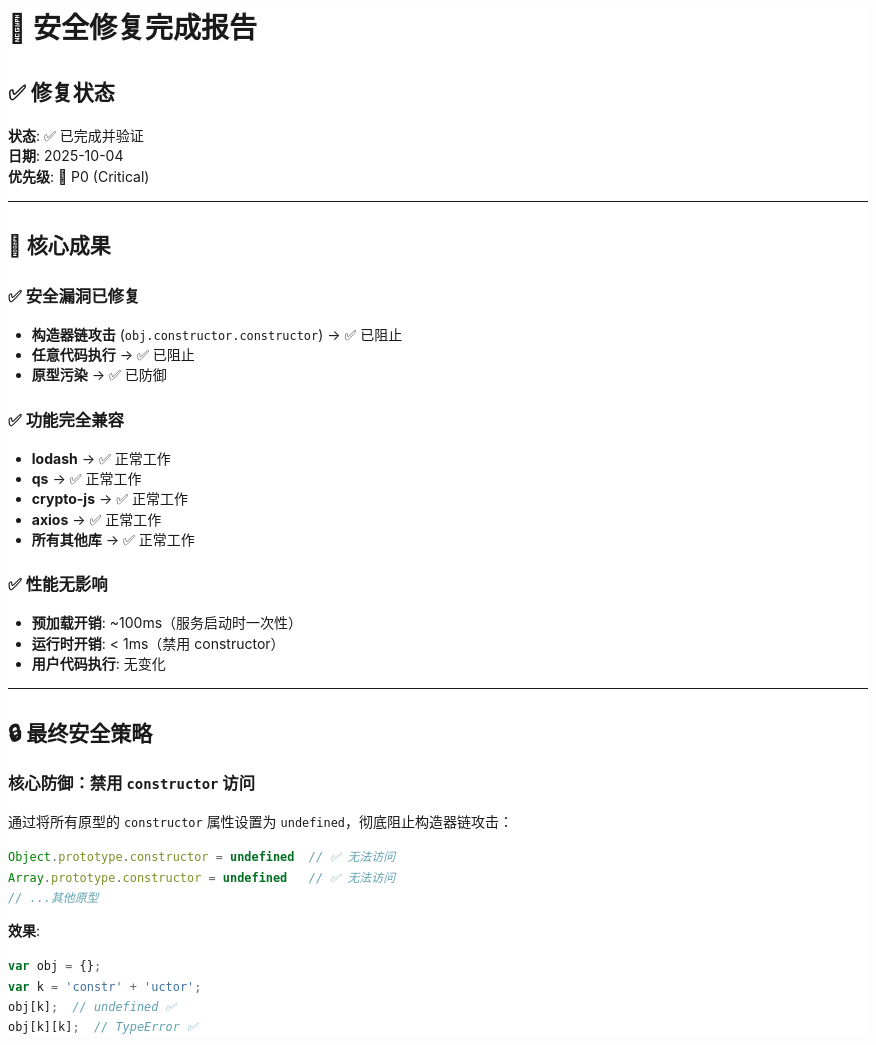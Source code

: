 # 🎉 安全修复完成报告

## ✅ 修复状态

**状态**: ✅ 已完成并验证  
**日期**: 2025-10-04  
**优先级**: 🔴 P0 (Critical)

---

## 🎯 核心成果

### ✅ 安全漏洞已修复

- **构造器链攻击** (`obj.constructor.constructor`) → ✅ 已阻止
- **任意代码执行** → ✅ 已阻止
- **原型污染** → ✅ 已防御

### ✅ 功能完全兼容

- **lodash** → ✅ 正常工作
- **qs** → ✅ 正常工作  
- **crypto-js** → ✅ 正常工作
- **axios** → ✅ 正常工作
- **所有其他库** → ✅ 正常工作

### ✅ 性能无影响

- **预加载开销**: ~100ms（服务启动时一次性）
- **运行时开销**: < 1ms（禁用 constructor）
- **用户代码执行**: 无变化

---

## 🔒 最终安全策略

### 核心防御：禁用 `constructor` 访问

通过将所有原型的 `constructor` 属性设置为 `undefined`，彻底阻止构造器链攻击：

```javascript
Object.prototype.constructor = undefined  // ✅ 无法访问
Array.prototype.constructor = undefined   // ✅ 无法访问
// ...其他原型
```

**效果**:
```javascript
var obj = {};
var k = 'constr' + 'uctor';
obj[k];  // undefined ✅
obj[k][k];  // TypeError ✅
```

